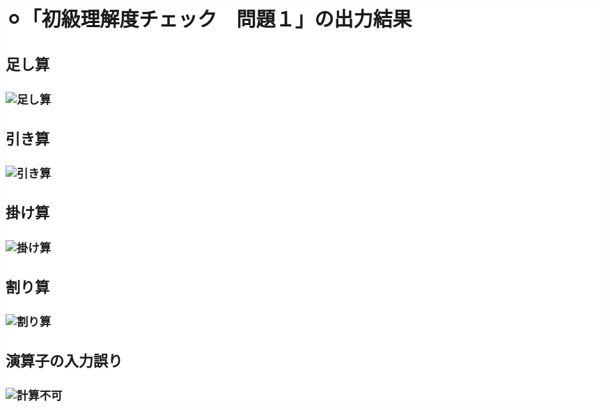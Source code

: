 # ⚪︎「初級理解度チェック　問題１」の出力結果
## 足し算
###  <img width="1121" alt="足し算" src="https://github.com/user-attachments/assets/850df362-53fa-4b84-93ee-a8698f677bcf">
## 引き算
###  <img width="1110" alt="引き算" src="https://github.com/user-attachments/assets/3017af84-a5c4-46cb-8152-0281b0fc7b10">
## 掛け算
###  <img width="1113" alt="掛け算" src="https://github.com/user-attachments/assets/2380bdea-e727-4216-8273-ca86e8a7ba0d">
## 割り算
###  <img width="1091" alt="割り算" src="https://github.com/user-attachments/assets/fa3de4d6-0092-4042-a451-c9e82487c0d1">
## 演算子の入力誤り
###  <img width="1090" alt="計算不可" src="https://github.com/user-attachments/assets/e6b1a06e-8340-48c6-9b66-444ff6b8e15a">
